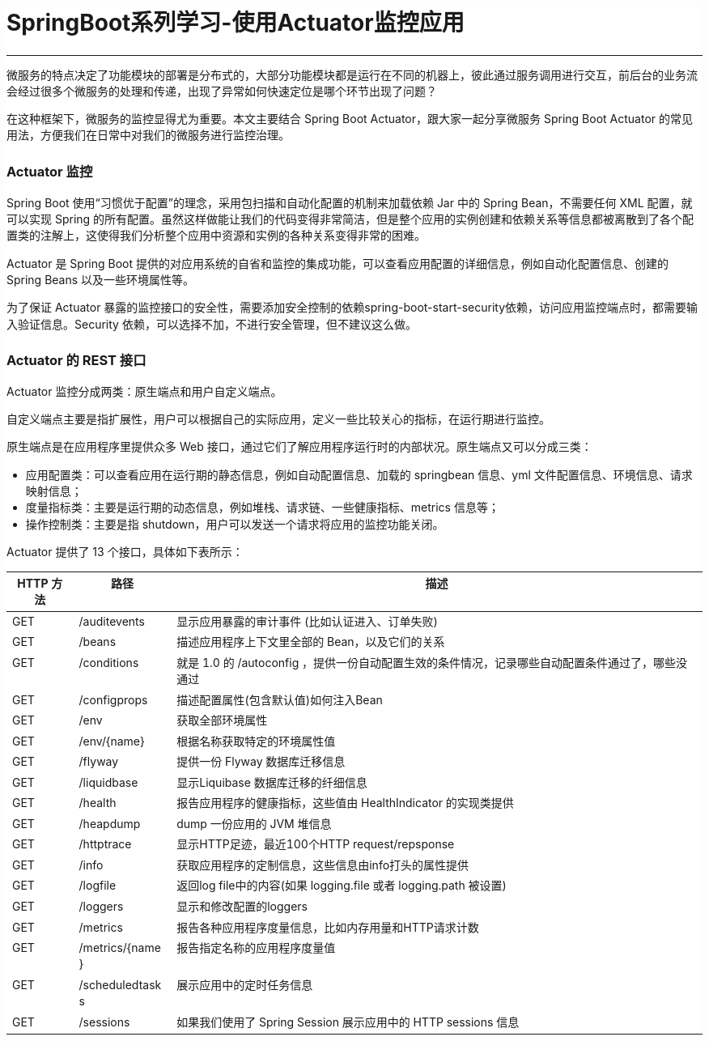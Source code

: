 # SpringBoot系列学习-使用Actuator监控应用

---

微服务的特点决定了功能模块的部署是分布式的，大部分功能模块都是运行在不同的机器上，彼此通过服务调用进行交互，前后台的业务流会经过很多个微服务的处理和传递，出现了异常如何快速定位是哪个环节出现了问题？

在这种框架下，微服务的监控显得尤为重要。本文主要结合 Spring Boot Actuator，跟大家一起分享微服务 Spring Boot Actuator 的常见用法，方便我们在日常中对我们的微服务进行监控治理。

### Actuator 监控

Spring Boot 使用“习惯优于配置”的理念，采用包扫描和自动化配置的机制来加载依赖 Jar 中的 Spring Bean，不需要任何 XML 配置，就可以实现 Spring 的所有配置。虽然这样做能让我们的代码变得非常简洁，但是整个应用的实例创建和依赖关系等信息都被离散到了各个配置类的注解上，这使得我们分析整个应用中资源和实例的各种关系变得非常的困难。

Actuator 是 Spring Boot 提供的对应用系统的自省和监控的集成功能，可以查看应用配置的详细信息，例如自动化配置信息、创建的 Spring Beans 以及一些环境属性等。

为了保证 Actuator 暴露的监控接口的安全性，需要添加安全控制的依赖spring-boot-start-security依赖，访问应用监控端点时，都需要输入验证信息。Security 依赖，可以选择不加，不进行安全管理，但不建议这么做。

### Actuator 的 REST 接口

Actuator 监控分成两类：原生端点和用户自定义端点。

自定义端点主要是指扩展性，用户可以根据自己的实际应用，定义一些比较关心的指标，在运行期进行监控。

原生端点是在应用程序里提供众多 Web 接口，通过它们了解应用程序运行时的内部状况。原生端点又可以分成三类：

* 应用配置类：可以查看应用在运行期的静态信息，例如自动配置信息、加载的 springbean 信息、yml 文件配置信息、环境信息、请求映射信息；
* 度量指标类：主要是运行期的动态信息，例如堆栈、请求链、一些健康指标、metrics 信息等；
* 操作控制类：主要是指 shutdown，用户可以发送一个请求将应用的监控功能关闭。

Actuator 提供了 13 个接口，具体如下表所示：

| HTTP 方法 | 路径            | 描述                                                         |
| --------- | --------------- | ------------------------------------------------------------ |
| GET       | /auditevents    | 显示应用暴露的审计事件 (比如认证进入、订单失败)              |
| GET       | /beans          | 描述应用程序上下文里全部的 Bean，以及它们的关系              |
| GET       | /conditions     | 就是 1.0 的 /autoconfig ，提供一份自动配置生效的条件情况，记录哪些自动配置条件通过了，哪些没通过 |
| GET       | /configprops    | 描述配置属性(包含默认值)如何注入Bean                         |
| GET       | /env            | 获取全部环境属性                                             |
| GET       | /env/{name}     | 根据名称获取特定的环境属性值                                 |
| GET       | /flyway         | 提供一份 Flyway 数据库迁移信息                               |
| GET       | /liquidbase     | 显示Liquibase 数据库迁移的纤细信息                           |
| GET       | /health         | 报告应用程序的健康指标，这些值由 HealthIndicator 的实现类提供 |
| GET       | /heapdump       | dump 一份应用的 JVM 堆信息                                   |
| GET       | /httptrace      | 显示HTTP足迹，最近100个HTTP request/repsponse                |
| GET       | /info           | 获取应用程序的定制信息，这些信息由info打头的属性提供         |
| GET       | /logfile        | 返回log file中的内容(如果 logging.file 或者 logging.path 被设置) |
| GET       | /loggers        | 显示和修改配置的loggers                                      |
| GET       | /metrics        | 报告各种应用程序度量信息，比如内存用量和HTTP请求计数         |
| GET       | /metrics/{name} | 报告指定名称的应用程序度量值                                 |
| GET       | /scheduledtasks | 展示应用中的定时任务信息                                     |
| GET       | /sessions       | 如果我们使用了 Spring Session 展示应用中的 HTTP sessions 信息 |
